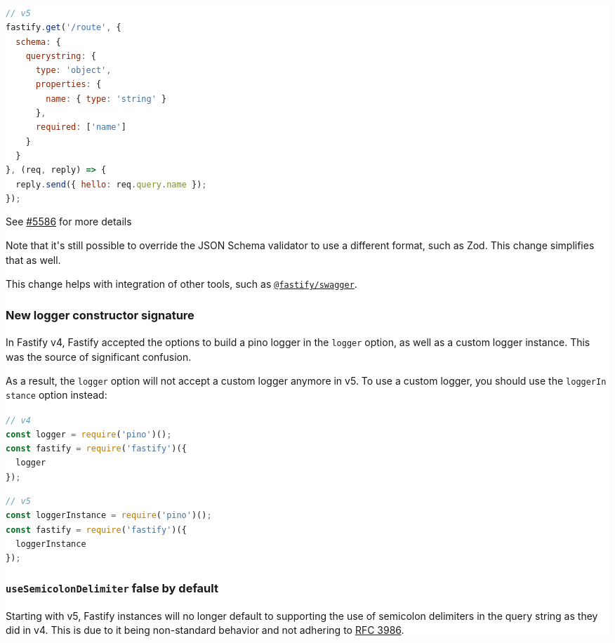 ```js
// v5
fastify.get('/route', {
  schema: {
    querystring: {
      type: 'object',
      properties: {
        name: { type: 'string' }
      },
      required: ['name']
    }
  }
}, (req, reply) => {
  reply.send({ hello: req.query.name });
});
```

See [#5586](https://github.com/fastify/fastify/pull/5586) for more details

Note that it's still possible to override the JSON Schema validator to
use a different format, such as Zod. This change simplifies that as well.

This change helps with integration of other tools, such as
[`@fastify/swagger`](https://github.com/fastify/fastify-swagger).

### New logger constructor signature

In Fastify v4, Fastify accepted the options to build a pino
logger in the `logger` option, as well as a custom logger instance.
This was the source of significant confusion.

As a result, the `logger` option will not accept a custom logger anymore in v5.
To use a custom logger, you should use the `loggerInstance` option instead:

```js
// v4
const logger = require('pino')();
const fastify = require('fastify')({
  logger
});
```

```js
// v5
const loggerInstance = require('pino')();
const fastify = require('fastify')({
  loggerInstance
});
```

### `useSemicolonDelimiter` false by default

Starting with v5, Fastify instances will no longer default to supporting the use
of semicolon delimiters in the query string as they did in v4.
This is due to it being non-standard
behavior and not adhering to [RFC 3986](https://www.rfc-editor.org/rfc/rfc3986#section-3.4).

